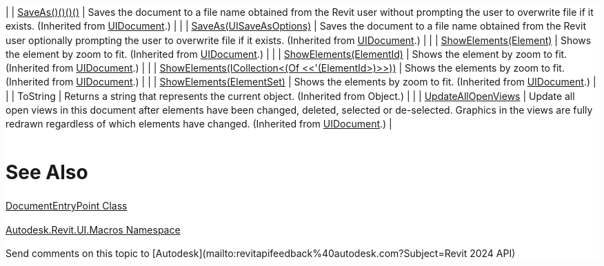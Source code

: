 |  | [SaveAs()()()()](32b06707-cfd5-837c-9951-791fd50a6bc9.md) | Saves the document to a file name obtained from the Revit user without prompting the user to overwrite file if it exists.  (Inherited from [UIDocument](295b48c8-0571-ad5c-eead-baea84a6787c.md).) |
|  | [SaveAs(UISaveAsOptions)](7a5b49c3-f01d-9105-3b36-e04bea72887f.md) | Saves the document to a file name obtained from the Revit user optionally prompting the user to overwrite file if it exists.  (Inherited from [UIDocument](295b48c8-0571-ad5c-eead-baea84a6787c.md).) |
|  | [ShowElements(Element)](6c40c35b-1b2b-1741-dafa-5ab6b1744634.md) | Shows the element by zoom to fit. (Inherited from [UIDocument](295b48c8-0571-ad5c-eead-baea84a6787c.md).) |
|  | [ShowElements(ElementId)](4a60dd3d-3c60-9298-2252-b5e263c35e4c.md) | Shows the element by zoom to fit. (Inherited from [UIDocument](295b48c8-0571-ad5c-eead-baea84a6787c.md).) |
|  | [ShowElements(ICollection<(Of <<'(ElementId>)>>))](4c3aaa9a-679a-b49a-f162-48e199cc5b4b.md) | Shows the elements by zoom to fit. (Inherited from [UIDocument](295b48c8-0571-ad5c-eead-baea84a6787c.md).) |
|  | [ShowElements(ElementSet)](97a4f04c-5e3e-b2d5-f15c-d802bafd0dc3.md) | Shows the elements by zoom to fit. (Inherited from [UIDocument](295b48c8-0571-ad5c-eead-baea84a6787c.md).) |
|  | ToString | Returns a string that represents the current object. (Inherited from Object.) |
|  | [UpdateAllOpenViews](5cc3231e-ee7e-e1fc-2bd6-d164da617954.md) | Update all open views in this document after elements have been changed, deleted, selected or de-selected. Graphics in the views are fully redrawn regardless of which elements have changed.  (Inherited from [UIDocument](295b48c8-0571-ad5c-eead-baea84a6787c.md).) |
  
# See Also

[DocumentEntryPoint Class](35587825-07cb-c541-40d6-3c648cbb5d08.md)

[Autodesk.Revit.UI.Macros Namespace](b95f100a-6cb5-12b3-9b2d-01bc661452db.md)

Send comments on this topic to [Autodesk](mailto:revitapifeedback%40autodesk.com?Subject=Revit 2024 API)